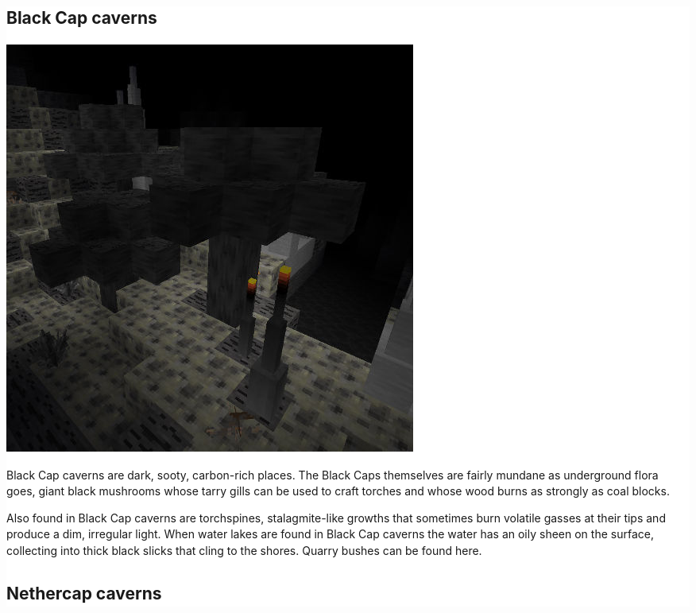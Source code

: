 ## Black Cap caverns

![Black Caps, with two Torchspines in foreground](./screenshots/black_cap.jpg)

Black Cap caverns are dark, sooty, carbon-rich places. The Black Caps themselves are fairly mundane as underground flora goes, giant black mushrooms whose tarry gills can be used to craft torches and whose wood burns as strongly as coal blocks.

Also found in Black Cap caverns are torchspines, stalagmite-like growths that sometimes burn volatile gasses at their tips and produce a dim, irregular light. When water lakes are found in Black Cap caverns the water has an oily sheen on the surface, collecting into thick black slicks that cling to the shores. Quarry bushes can be found here.

## Nethercap caverns
